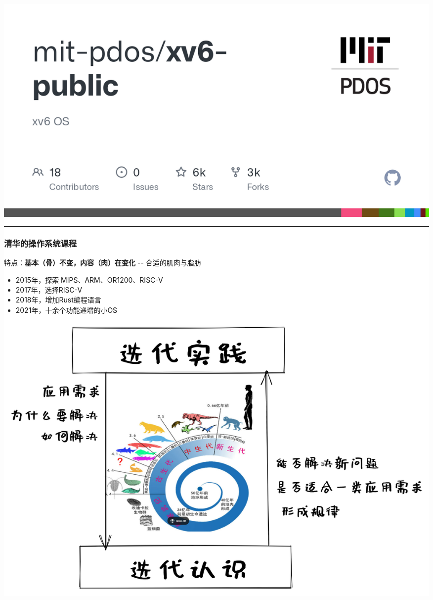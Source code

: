   ![bg right:40% 100%](xv6-public.png)


---
### 清华的操作系统课程  

特点：**基本（骨）不变，内容（肉）在变化** -- 合适的肌肉与脂肪
- 2015年，探索 MIPS、ARM、OR1200、RISC-V
- 2017年，选择RISC-V
- 2018年，增加Rust编程语言
- 2021年，十余个功能递增的小OS

![bg right:50% 100%](build-os-course-goal.png)
